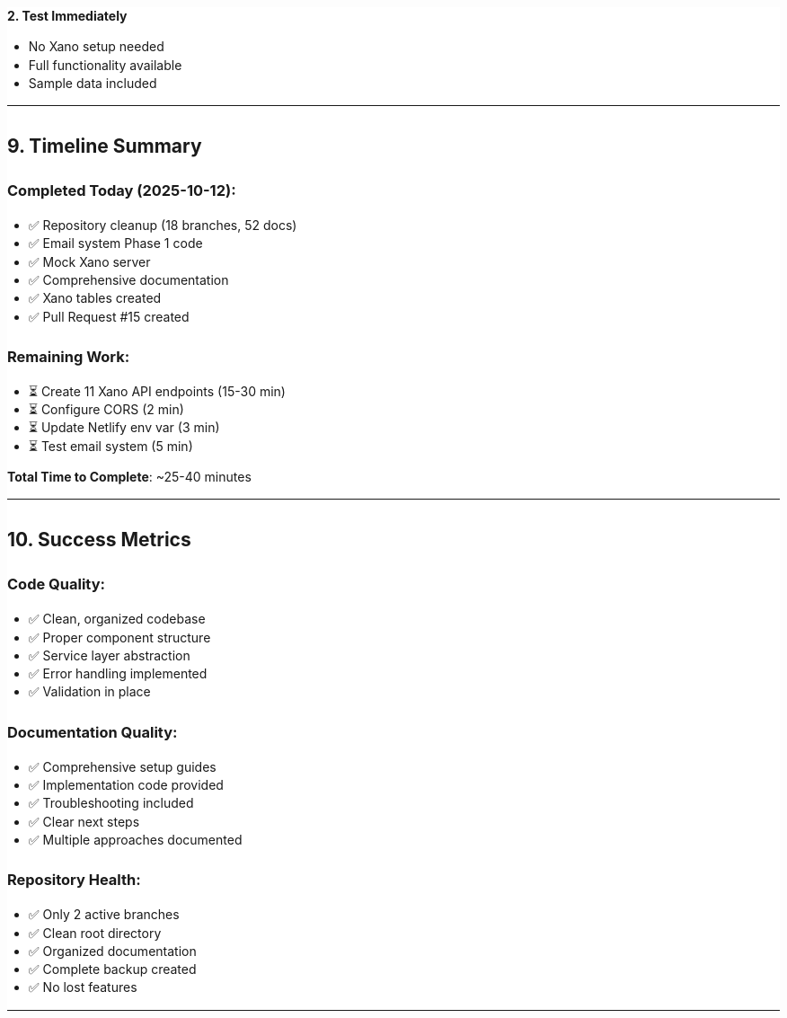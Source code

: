 **2. Test Immediately**
- No Xano setup needed
- Full functionality available
- Sample data included

---

## 9. Timeline Summary

### Completed Today (2025-10-12):
- ✅ Repository cleanup (18 branches, 52 docs)
- ✅ Email system Phase 1 code
- ✅ Mock Xano server
- ✅ Comprehensive documentation
- ✅ Xano tables created
- ✅ Pull Request #15 created

### Remaining Work:
- ⏳ Create 11 Xano API endpoints (15-30 min)
- ⏳ Configure CORS (2 min)
- ⏳ Update Netlify env var (3 min)
- ⏳ Test email system (5 min)

**Total Time to Complete**: ~25-40 minutes

---

## 10. Success Metrics

### Code Quality:
- ✅ Clean, organized codebase
- ✅ Proper component structure
- ✅ Service layer abstraction
- ✅ Error handling implemented
- ✅ Validation in place

### Documentation Quality:
- ✅ Comprehensive setup guides
- ✅ Implementation code provided
- ✅ Troubleshooting included
- ✅ Clear next steps
- ✅ Multiple approaches documented

### Repository Health:
- ✅ Only 2 active branches
- ✅ Clean root directory
- ✅ Organized documentation
- ✅ Complete backup created
- ✅ No lost features

---